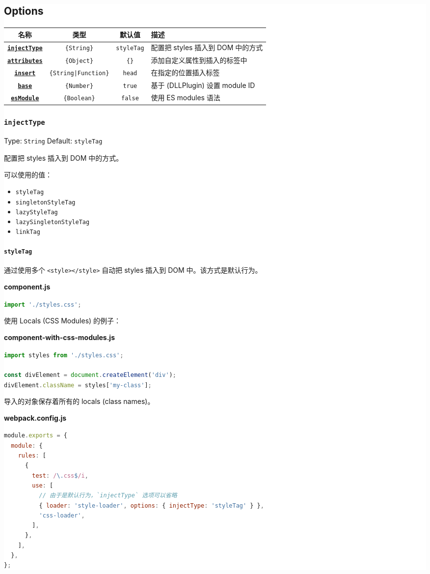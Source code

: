 ## Options

|              名称               |         类型         |  默认值   | 描述                                              |
| :-----------------------------: | :------------------: | :--------: | :------------------------------------------------------- |
| [**`injectType`**](#injecttype) |      `{String}`      | `styleTag` | 配置把 styles 插入到 DOM 中的方式 |
| [**`attributes`**](#attributes) |      `{Object}`      |    `{}`    | 添加自定义属性到插入的标签中              |
|     [**`insert`**](#insert)     | `{String\|Function}` |   `head`   | 在指定的位置插入标签 |
|       [**`base`**](#base)       |      `{Number}`      |   `true`   | 基于 (DLLPlugin) 设置 module ID |
|   [**`esModule`**](#esmodule)   |     `{Boolean}`      |  `false`   | 使用 ES modules 语法                    |

### `injectType`

Type: `String`
Default: `styleTag`

配置把 styles 插入到 DOM 中的方式。

可以使用的值：

- `styleTag`
- `singletonStyleTag`
- `lazyStyleTag`
- `lazySingletonStyleTag`
- `linkTag`

#### `styleTag`

通过使用多个 `<style></style>` 自动把 styles 插入到 DOM 中。该方式是默认行为。

**component.js**

```js
import './styles.css';
```

使用 Locals (CSS Modules) 的例子：

**component-with-css-modules.js**

```js
import styles from './styles.css';

const divElement = document.createElement('div');
divElement.className = styles['my-class'];
```

导入的对象保存着所有的 locals (class names)。

**webpack.config.js**

```js
module.exports = {
  module: {
    rules: [
      {
        test: /\.css$/i,
        use: [
          // 由于是默认行为，`injectType` 选项可以省略
          { loader: 'style-loader', options: { injectType: 'styleTag' } },
          'css-loader',
        ],
      },
    ],
  },
};
```


[npm]: https://img.shields.io/npm/v/style-loader.svg
[npm-url]: https://npmjs.com/package/style-loader
[node]: https://img.shields.io/node/v/style-loader.svg
[node-url]: https://nodejs.org/
[deps]: https://david-dm.org/webpack-contrib/style-loader.svg
[deps-url]: https://david-dm.org/webpack-contrib/style-loader
[tests]: https://github.com/webpack-contrib/style-loader/workflows/style-loader/badge.svg
[tests-url]: https://github.com/webpack-contrib/style-loader/actions
[cover]: https://codecov.io/gh/webpack-contrib/style-loader/branch/master/graph/badge.svg
[cover-url]: https://codecov.io/gh/webpack-contrib/style-loader
[chat]: https://badges.gitter.im/webpack/webpack.svg
[chat-url]: https://gitter.im/webpack/webpack
[size]: https://packagephobia.now.sh/badge?p=style-loader
[size-url]: https://packagephobia.now.sh/result?p=style-loader